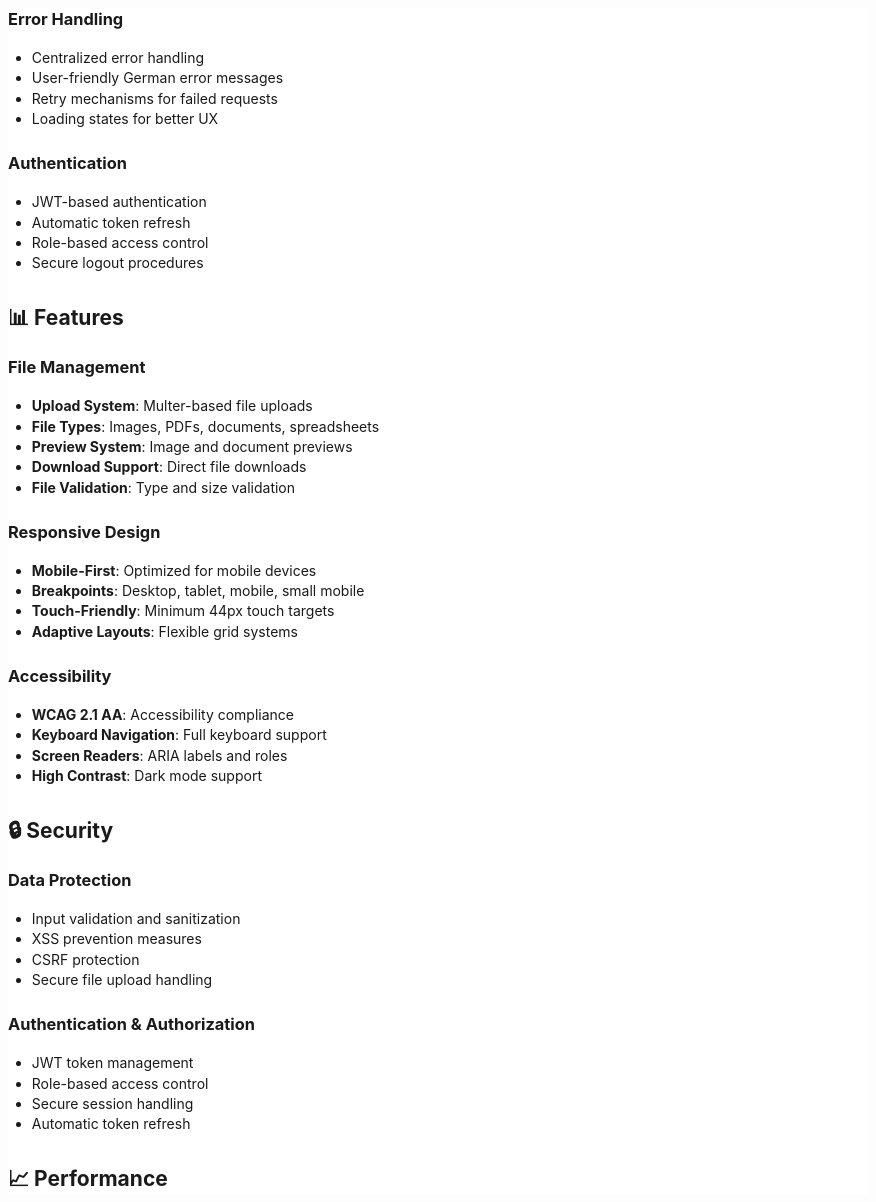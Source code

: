 ### Error Handling
- Centralized error handling
- User-friendly German error messages
- Retry mechanisms for failed requests
- Loading states for better UX

### Authentication
- JWT-based authentication
- Automatic token refresh
- Role-based access control
- Secure logout procedures

## 📊 Features

### File Management
- **Upload System**: Multer-based file uploads
- **File Types**: Images, PDFs, documents, spreadsheets
- **Preview System**: Image and document previews
- **Download Support**: Direct file downloads
- **File Validation**: Type and size validation

### Responsive Design
- **Mobile-First**: Optimized for mobile devices
- **Breakpoints**: Desktop, tablet, mobile, small mobile
- **Touch-Friendly**: Minimum 44px touch targets
- **Adaptive Layouts**: Flexible grid systems

### Accessibility
- **WCAG 2.1 AA**: Accessibility compliance
- **Keyboard Navigation**: Full keyboard support
- **Screen Readers**: ARIA labels and roles
- **High Contrast**: Dark mode support

## 🔒 Security

### Data Protection
- Input validation and sanitization
- XSS prevention measures
- CSRF protection
- Secure file upload handling

### Authentication & Authorization
- JWT token management
- Role-based access control
- Secure session handling
- Automatic token refresh

## 📈 Performance
